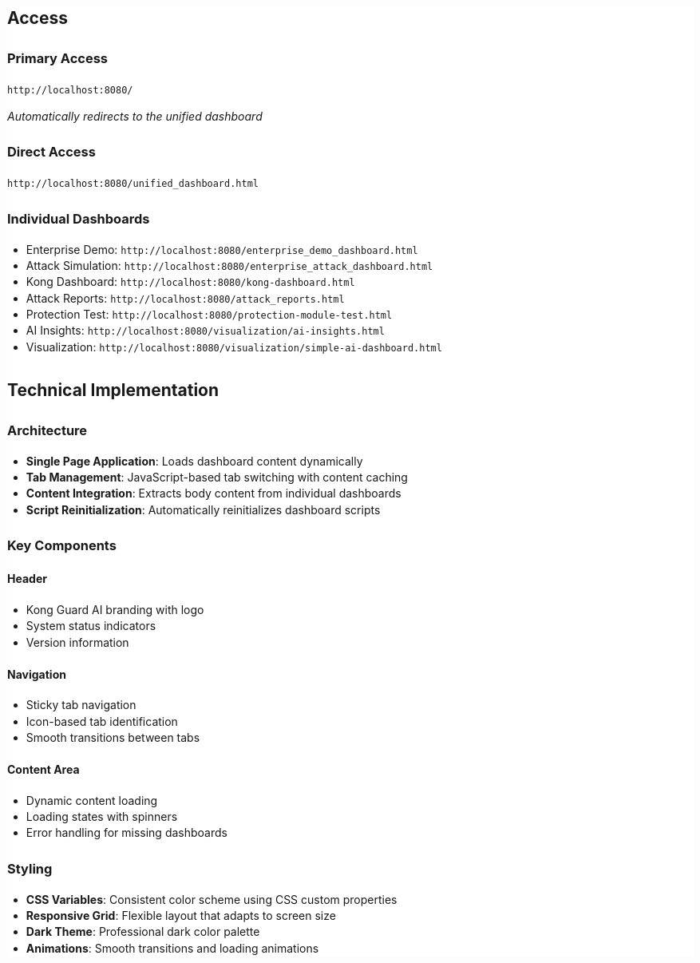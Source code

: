 ## Access

### Primary Access
```
http://localhost:8080/
```
*Automatically redirects to the unified dashboard*

### Direct Access
```
http://localhost:8080/unified_dashboard.html
```

### Individual Dashboards
- Enterprise Demo: `http://localhost:8080/enterprise_demo_dashboard.html`
- Attack Simulation: `http://localhost:8080/enterprise_attack_dashboard.html`
- Kong Dashboard: `http://localhost:8080/kong-dashboard.html`
- Attack Reports: `http://localhost:8080/attack_reports.html`
- Protection Test: `http://localhost:8080/protection-module-test.html`
- AI Insights: `http://localhost:8080/visualization/ai-insights.html`
- Visualization: `http://localhost:8080/visualization/simple-ai-dashboard.html`

## Technical Implementation

### Architecture
- **Single Page Application**: Loads dashboard content dynamically
- **Tab Management**: JavaScript-based tab switching with content caching
- **Content Integration**: Extracts body content from individual dashboards
- **Script Reinitialization**: Automatically reinitializes dashboard scripts

### Key Components

#### Header
- Kong Guard AI branding with logo
- System status indicators
- Version information

#### Navigation
- Sticky tab navigation
- Icon-based tab identification
- Smooth transitions between tabs

#### Content Area
- Dynamic content loading
- Loading states with spinners
- Error handling for missing dashboards

### Styling
- **CSS Variables**: Consistent color scheme using CSS custom properties
- **Responsive Grid**: Flexible layout that adapts to screen size
- **Dark Theme**: Professional dark color palette
- **Animations**: Smooth transitions and loading animations

